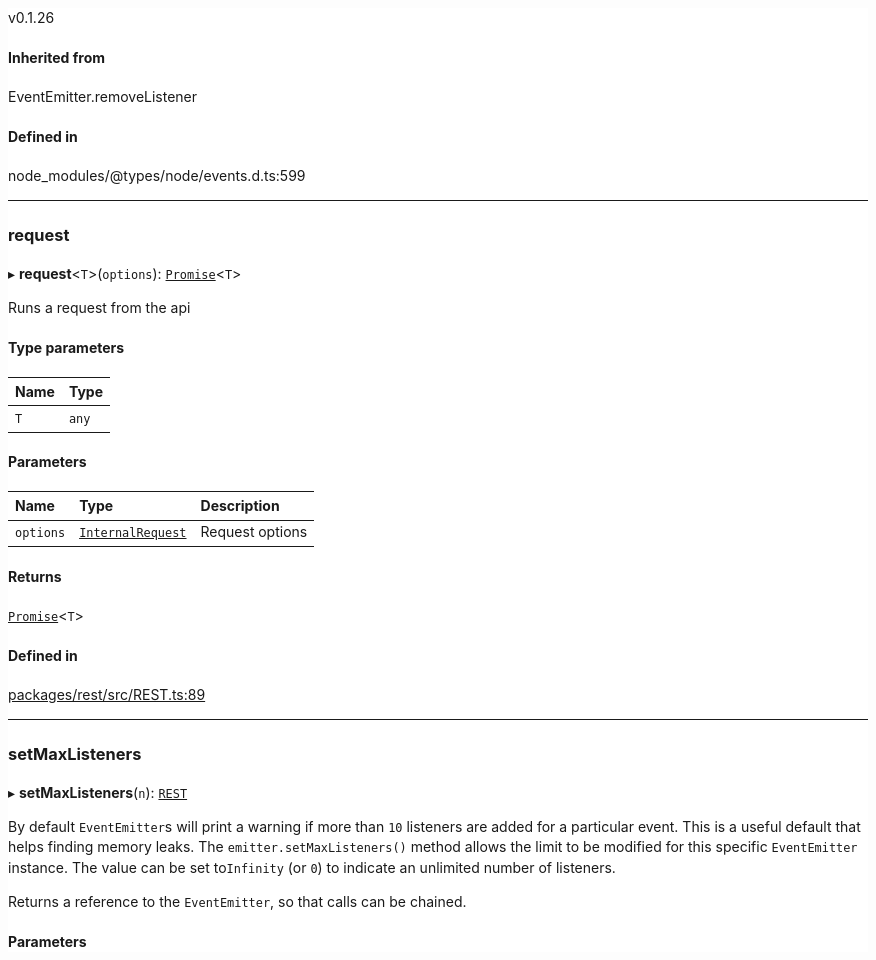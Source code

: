 v0.1.26

#### Inherited from

EventEmitter.removeListener

#### Defined in

node_modules/@types/node/events.d.ts:599

___

### request

▸ **request**<`T`\>(`options`): [`Promise`]( https://developer.mozilla.org/en-US/docs/Web/JavaScript/Reference/Global_Objects/Promise )<`T`\>

Runs a request from the api

#### Type parameters

| Name | Type |
| :------ | :------ |
| `T` | `any` |

#### Parameters

| Name | Type | Description |
| :------ | :------ | :------ |
| `options` | [`InternalRequest`](../interfaces/discloudapp_rest.InternalRequest.md) | Request options |

#### Returns

[`Promise`]( https://developer.mozilla.org/en-US/docs/Web/JavaScript/Reference/Global_Objects/Promise )<`T`\>

#### Defined in

[packages/rest/src/REST.ts:89](https://github.com/discloud/discloud.app/blob/a945852/packages/rest/src/REST.ts#L89)

___

### setMaxListeners

▸ **setMaxListeners**(`n`): [`REST`](discloudapp_rest.REST.md)

By default `EventEmitter`s will print a warning if more than `10` listeners are
added for a particular event. This is a useful default that helps finding
memory leaks. The `emitter.setMaxListeners()` method allows the limit to be
modified for this specific `EventEmitter` instance. The value can be set to`Infinity` (or `0`) to indicate an unlimited number of listeners.

Returns a reference to the `EventEmitter`, so that calls can be chained.

#### Parameters
